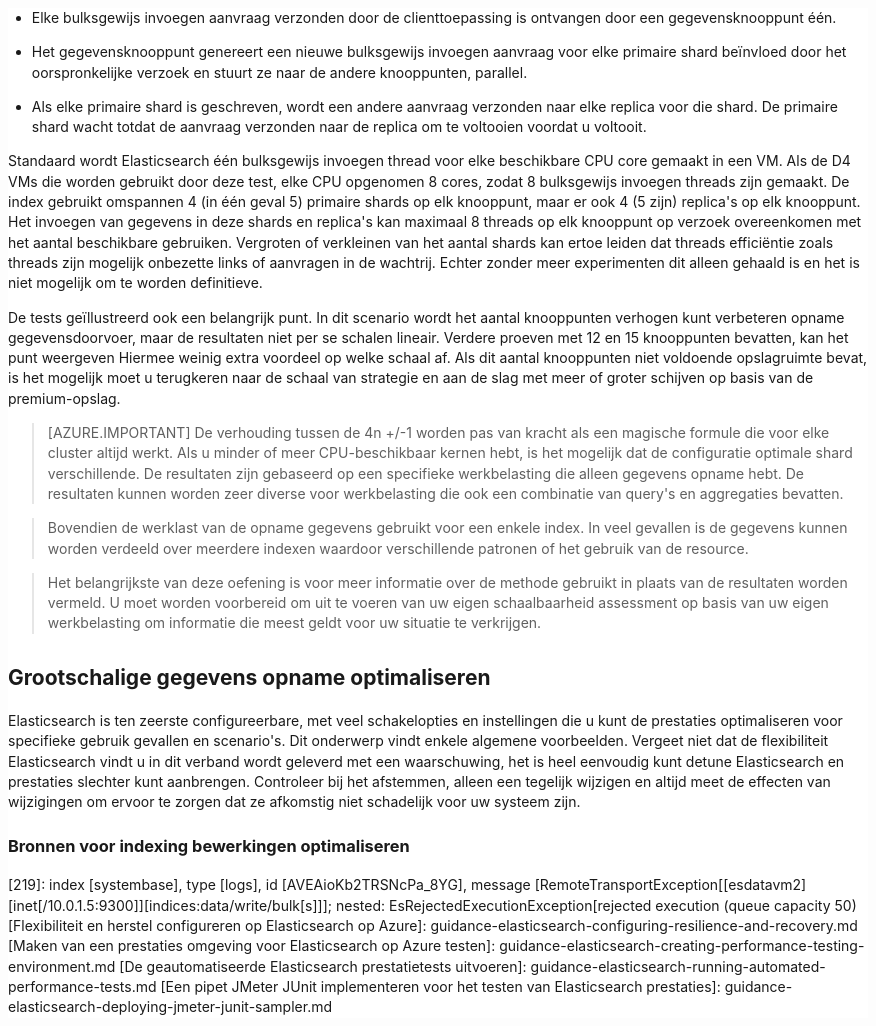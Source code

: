 - Elke bulksgewijs invoegen aanvraag verzonden door de clienttoepassing is ontvangen door een gegevensknooppunt één.

- Het gegevensknooppunt genereert een nieuwe bulksgewijs invoegen aanvraag voor elke primaire shard beïnvloed door het oorspronkelijke verzoek en stuurt ze naar de andere knooppunten, parallel.

- Als elke primaire shard is geschreven, wordt een andere aanvraag verzonden naar elke replica voor die shard. De primaire shard wacht totdat de aanvraag verzonden naar de replica om te voltooien voordat u voltooit.

Standaard wordt Elasticsearch één bulksgewijs invoegen thread voor elke beschikbare CPU core gemaakt in een VM. Als de D4 VMs die worden gebruikt door deze test, elke CPU opgenomen 8 cores, zodat 8 bulksgewijs invoegen threads zijn gemaakt. De index gebruikt omspannen 4 (in één geval 5) primaire shards op elk knooppunt, maar er ook 4 (5 zijn) replica's op elk knooppunt. Het invoegen van gegevens in deze shards en replica's kan maximaal 8 threads op elk knooppunt op verzoek overeenkomen met het aantal beschikbare gebruiken. Vergroten of verkleinen van het aantal shards kan ertoe leiden dat threads efficiëntie zoals threads zijn mogelijk onbezette links of aanvragen in de wachtrij. Echter zonder meer experimenten dit alleen gehaald is en het is niet mogelijk om te worden definitieve.

De tests geïllustreerd ook een belangrijk punt. In dit scenario wordt het aantal knooppunten verhogen kunt verbeteren opname gegevensdoorvoer, maar de resultaten niet per se schalen lineair. Verdere proeven met 12 en 15 knooppunten bevatten, kan het punt weergeven Hiermee weinig extra voordeel op welke schaal af. Als dit aantal knooppunten niet voldoende opslagruimte bevat, is het mogelijk moet u terugkeren naar de schaal van strategie en aan de slag met meer of groter schijven op basis van de premium-opslag.

> [AZURE.IMPORTANT] De verhouding tussen de 4n +/-1 worden pas van kracht als een magische formule die voor elke cluster altijd werkt. Als u minder of meer CPU-beschikbaar kernen hebt, is het mogelijk dat de configuratie optimale shard verschillende. De resultaten zijn gebaseerd op een specifieke werkbelasting die alleen gegevens opname hebt. De resultaten kunnen worden zeer diverse voor werkbelasting die ook een combinatie van query's en aggregaties bevatten.

> Bovendien de werklast van de opname gegevens gebruikt voor een enkele index. In veel gevallen is de gegevens kunnen worden verdeeld over meerdere indexen waardoor verschillende patronen of het gebruik van de resource.

> Het belangrijkste van deze oefening is voor meer informatie over de methode gebruikt in plaats van de resultaten worden vermeld. U moet worden voorbereid om uit te voeren van uw eigen schaalbaarheid assessment op basis van uw eigen werkbelasting om informatie die meest geldt voor uw situatie te verkrijgen.

## <a name="tuning-large-scale-data-ingestion"></a>Grootschalige gegevens opname optimaliseren

Elasticsearch is ten zeerste configureerbare, met veel schakelopties en instellingen die u kunt de prestaties optimaliseren voor specifieke gebruik gevallen en scenario's. Dit onderwerp vindt enkele algemene voorbeelden. Vergeet niet dat de flexibiliteit Elasticsearch vindt u in dit verband wordt geleverd met een waarschuwing, het is heel eenvoudig kunt detune Elasticsearch en prestaties slechter kunt aanbrengen. Controleer bij het afstemmen, alleen een tegelijk wijzigen en altijd meet de effecten van wijzigingen om ervoor te zorgen dat ze afkomstig niet schadelijk voor uw systeem zijn.

### <a name="optimizing-resources-for-indexing-operations"></a>Bronnen voor indexing bewerkingen optimaliseren


[219]: index [systembase], type [logs], id [AVEAioKb2TRSNcPa_8YG], message [RemoteTransportException[[esdatavm2][inet[/10.0.1.5:9300]][indices:data/write/bulk[s]]]; nested: EsRejectedExecutionException[rejected execution (queue capacity 50)
[Flexibiliteit en herstel configureren op Elasticsearch op Azure]: guidance-elasticsearch-configuring-resilience-and-recovery.md
[Maken van een prestaties omgeving voor Elasticsearch op Azure testen]: guidance-elasticsearch-creating-performance-testing-environment.md
[De geautomatiseerde Elasticsearch prestatietests uitvoeren]: guidance-elasticsearch-running-automated-performance-tests.md
[Een pipet JMeter JUnit implementeren voor het testen van Elasticsearch prestaties]: guidance-elasticsearch-deploying-jmeter-junit-sampler.md